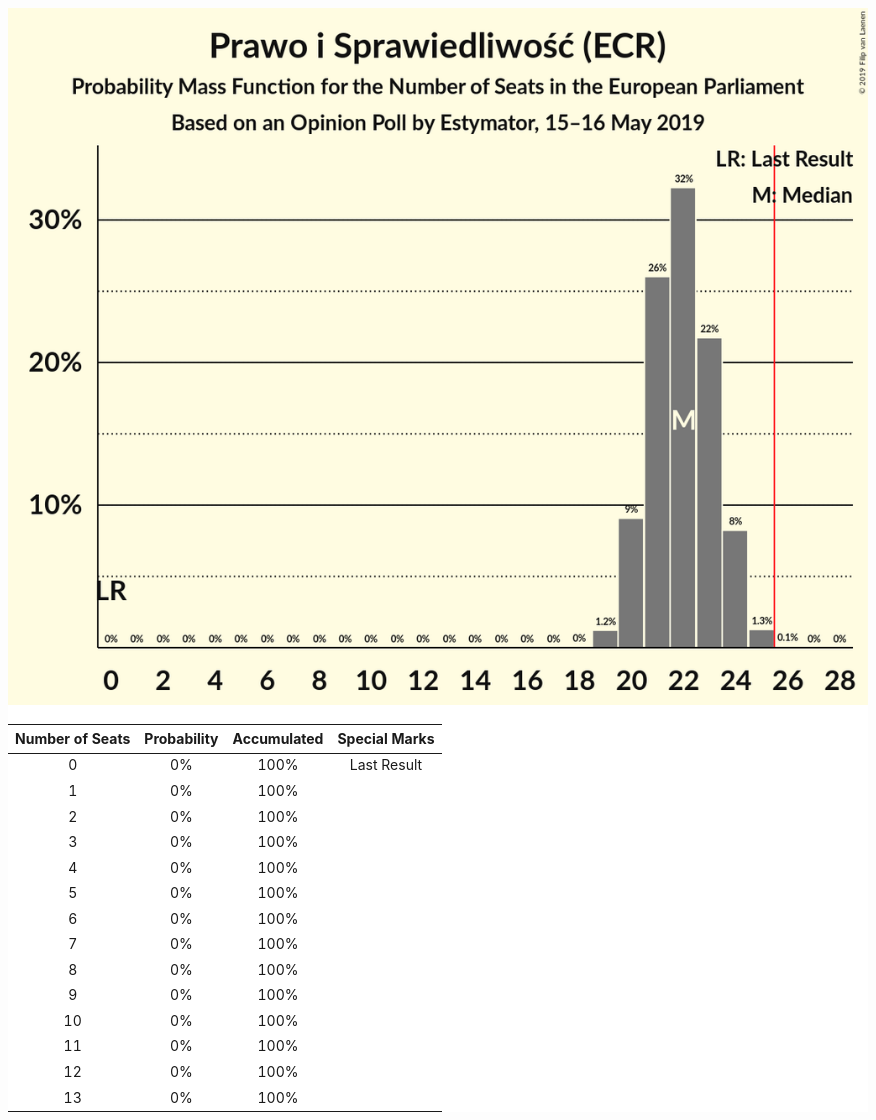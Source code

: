 ![Graph with seats probability mass function not yet produced](2019-05-16-Estymator-seats-pmf-prawoisprawiedliwośćecr.png "Seats Probability Mass Function")

| Number of Seats | Probability | Accumulated | Special Marks |
|:---------------:|:-----------:|:-----------:|:-------------:|
| 0 | 0% | 100% | Last Result |
| 1 | 0% | 100% |  |
| 2 | 0% | 100% |  |
| 3 | 0% | 100% |  |
| 4 | 0% | 100% |  |
| 5 | 0% | 100% |  |
| 6 | 0% | 100% |  |
| 7 | 0% | 100% |  |
| 8 | 0% | 100% |  |
| 9 | 0% | 100% |  |
| 10 | 0% | 100% |  |
| 11 | 0% | 100% |  |
| 12 | 0% | 100% |  |
| 13 | 0% | 100% |  |